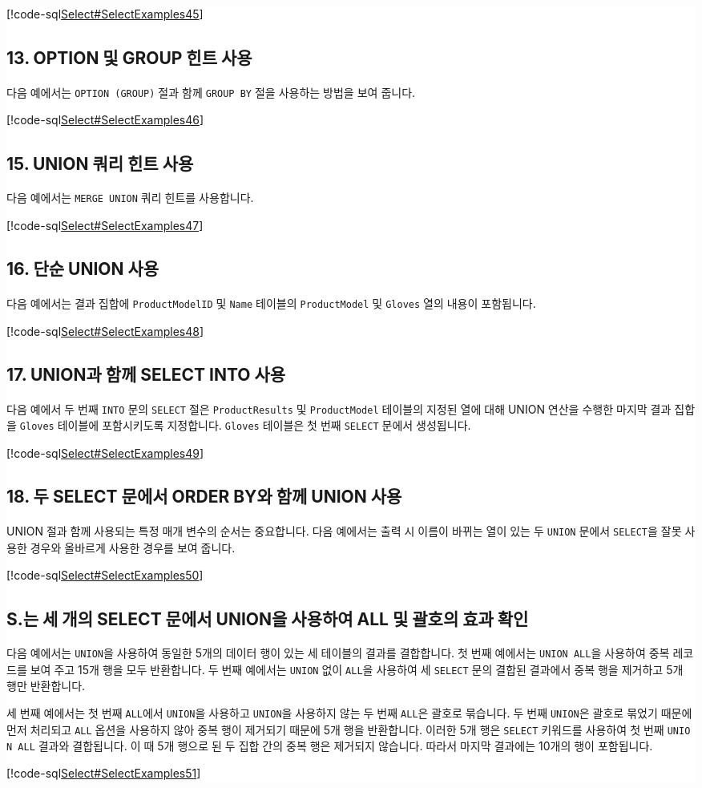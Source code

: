  [!code-sql[Select#SelectExamples45](../../t-sql/queries/codesnippet/tsql/select-examples-transact_23.sql)]  
  
## <a name="m-using-option-and-the-group-hints"></a>13. OPTION 및 GROUP 힌트 사용  
 다음 예에서는 `OPTION (GROUP)` 절과 함께 `GROUP BY` 절을 사용하는 방법을 보여 줍니다.  
  
 [!code-sql[Select#SelectExamples46](../../t-sql/queries/codesnippet/tsql/select-examples-transact_24.sql)]  
  
## <a name="o-using-the-union-query-hint"></a>15. UNION 쿼리 힌트 사용  
 다음 예에서는 `MERGE UNION` 쿼리 힌트를 사용합니다.  
  
 [!code-sql[Select#SelectExamples47](../../t-sql/queries/codesnippet/tsql/select-examples-transact_25.sql)]  
  
## <a name="p-using-a-simple-union"></a>16. 단순 UNION 사용  
 다음 예에서는 결과 집합에 `ProductModelID` 및 `Name` 테이블의 `ProductModel` 및 `Gloves` 열의 내용이 포함됩니다.  
  
 [!code-sql[Select#SelectExamples48](../../t-sql/queries/codesnippet/tsql/select-examples-transact_26.sql)]  
  
## <a name="q-using-select-into-with-union"></a>17. UNION과 함께 SELECT INTO 사용  
 다음 예에서 두 번째 `INTO` 문의 `SELECT` 절은 `ProductResults` 및 `ProductModel` 테이블의 지정된 열에 대해 UNION 연산을 수행한 마지막 결과 집합을 `Gloves` 테이블에 포함시키도록 지정합니다. `Gloves` 테이블은 첫 번째 `SELECT` 문에서 생성됩니다.  
  
 [!code-sql[Select#SelectExamples49](../../t-sql/queries/codesnippet/tsql/select-examples-transact_27.sql)]  
  
## <a name="r-using-union-of-two-select-statements-with-order-by"></a>18. 두 SELECT 문에서 ORDER BY와 함께 UNION 사용  
 UNION 절과 함께 사용되는 특정 매개 변수의 순서는 중요합니다. 다음 예에서는 출력 시 이름이 바뀌는 열이 있는 두 `UNION` 문에서 `SELECT`을 잘못 사용한 경우와 올바르게 사용한 경우를 보여 줍니다.  
  
 [!code-sql[Select#SelectExamples50](../../t-sql/queries/codesnippet/tsql/select-examples-transact_28.sql)]  
  
## <a name="s-using-union-of-three-select-statements-to-show-the-effects-of-all-and-parentheses"></a>S.는 세 개의 SELECT 문에서 UNION을 사용하여 ALL 및 괄호의 효과 확인  
 다음 예에서는 `UNION`을 사용하여 동일한 5개의 데이터 행이 있는 세 테이블의 결과를 결합합니다. 첫 번째 예에서는 `UNION ALL`을 사용하여 중복 레코드를 보여 주고 15개 행을 모두 반환합니다. 두 번째 예에서는 `UNION` 없이 `ALL`을 사용하여 세 `SELECT` 문의 결합된 결과에서 중복 행을 제거하고 5개 행만 반환합니다.  
  
 세 번째 예에서는 첫 번째 `ALL`에서 `UNION`을 사용하고 `UNION`을 사용하지 않는 두 번째 `ALL`은 괄호로 묶습니다. 두 번째 `UNION`은 괄호로 묶었기 때문에 먼저 처리되고 `ALL` 옵션을 사용하지 않아 중복 행이 제거되기 때문에 5개 행을 반환합니다. 이러한 5개 행은 `SELECT` 키워드를 사용하여 첫 번째 `UNION ALL` 결과와 결합됩니다. 이 때 5개 행으로 된 두 집합 간의 중복 행은 제거되지 않습니다. 따라서 마지막 결과에는 10개의 행이 포함됩니다.  
  
 [!code-sql[Select#SelectExamples51](../../t-sql/queries/codesnippet/tsql/select-examples-transact_29.sql)]  
  